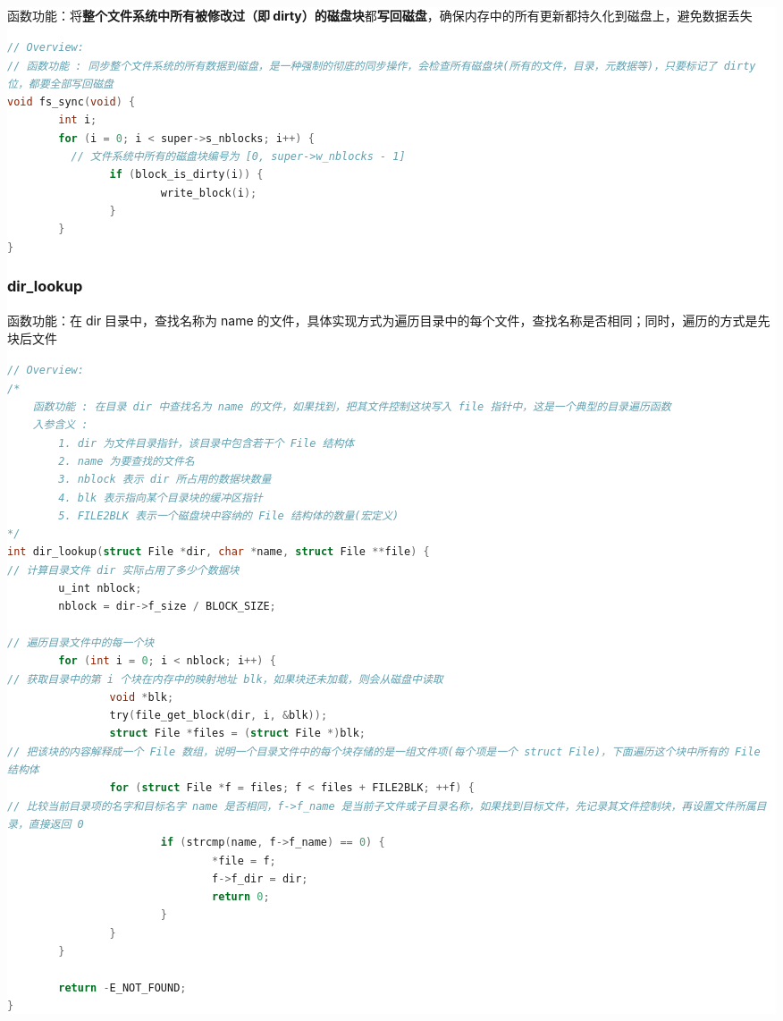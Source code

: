 函数功能：将**整个文件系统中所有被修改过（即 dirty）的磁盘块**都**写回磁盘**，确保内存中的所有更新都持久化到磁盘上，避免数据丢失

```c
// Overview:
// 函数功能 : 同步整个文件系统的所有数据到磁盘，是一种强制的彻底的同步操作，会检查所有磁盘块(所有的文件，目录，元数据等)，只要标记了 dirty 位，都要全部写回磁盘
void fs_sync(void) {
        int i;
        for (i = 0; i < super->s_nblocks; i++) {
          // 文件系统中所有的磁盘块编号为 [0, super->w_nblocks - 1]
                if (block_is_dirty(i)) {
                        write_block(i);
                }
        }
}
```

### **dir_lookup**

函数功能：在 dir 目录中，查找名称为 name 的文件，具体实现方式为遍历目录中的每个文件，查找名称是否相同；同时，遍历的方式是先块后文件

```c
// Overview:
/*
	函数功能 : 在目录 dir 中查找名为 name 的文件，如果找到，把其文件控制这块写入 file 指针中，这是一个典型的目录遍历函数
	入参含义 :
		1. dir 为文件目录指针，该目录中包含若干个 File 结构体
		2. name 为要查找的文件名
		3. nblock 表示 dir 所占用的数据块数量
		4. blk 表示指向某个目录块的缓冲区指针
		5. FILE2BLK 表示一个磁盘块中容纳的 File 结构体的数量(宏定义)
*/
int dir_lookup(struct File *dir, char *name, struct File **file) {
// 计算目录文件 dir 实际占用了多少个数据块
        u_int nblock;
        nblock = dir->f_size / BLOCK_SIZE;

// 遍历目录文件中的每一个块
        for (int i = 0; i < nblock; i++) {
// 获取目录中的第 i 个块在内存中的映射地址 blk，如果块还未加载，则会从磁盘中读取
                void *blk;
                try(file_get_block(dir, i, &blk));
                struct File *files = (struct File *)blk;
// 把该块的内容解释成一个 File 数组，说明一个目录文件中的每个块存储的是一组文件项(每个项是一个 struct File)，下面遍历这个块中所有的 File 结构体
                for (struct File *f = files; f < files + FILE2BLK; ++f) {
// 比较当前目录项的名字和目标名字 name 是否相同，f->f_name 是当前子文件或子目录名称，如果找到目标文件，先记录其文件控制块，再设置文件所属目录，直接返回 0
                        if (strcmp(name, f->f_name) == 0) {
                                *file = f;
                                f->f_dir = dir;
                                return 0;
                        }
                }
        }

        return -E_NOT_FOUND;
}
```

